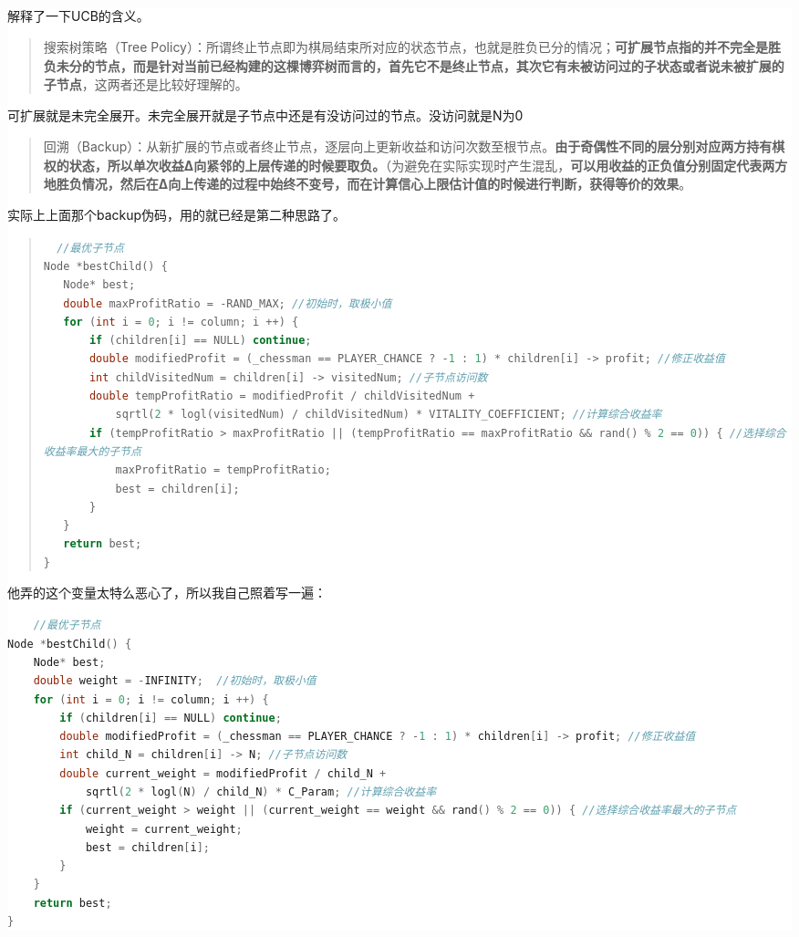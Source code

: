 解释了一下UCB的含义。

> 搜索树策略（Tree  Policy）：所谓终止节点即为棋局结束所对应的状态节点，也就是胜负已分的情况；**可扩展节点指的并不完全是胜负未分的节点，而是针对当前已经构建的这棵博弈树而言的，首先它不是终止节点，其次它有未被访问过的子状态或者说未被扩展的子节点**，这两者还是比较好理解的。

可扩展就是未完全展开。未完全展开就是子节点中还是有没访问过的节点。没访问就是N为0

>回溯（Backup）：从新扩展的节点或者终止节点，逐层向上更新收益和访问次数至根节点。**由于奇偶性不同的层分别对应两方持有棋权的状态，所以单次收益Δ向紧邻的上层传递的时候要取负。**（为避免在实际实现时产生混乱，**可以用收益的正负值分别固定代表两方地胜负情况，然后在Δ向上传递的过程中始终不变号，而在计算信心上限估计值的时候进行判断，获得等价的效果**。

实际上上面那个backup伪码，用的就已经是第二种思路了。

>```c++
>	//最优子节点
>Node *bestChild() {
>    Node* best;
>    double maxProfitRatio = -RAND_MAX;	//初始时，取极小值
>    for (int i = 0; i != column; i ++) {
>        if (children[i] == NULL) continue;
>        double modifiedProfit = (_chessman == PLAYER_CHANCE ? -1 : 1) * children[i] -> profit; //修正收益值
>        int childVisitedNum = children[i] -> visitedNum; //子节点访问数 
>        double tempProfitRatio = modifiedProfit / childVisitedNum + 
>            sqrtl(2 * logl(visitedNum) / childVisitedNum) * VITALITY_COEFFICIENT; //计算综合收益率 
>        if (tempProfitRatio > maxProfitRatio || (tempProfitRatio == maxProfitRatio && rand() % 2 == 0)) { //选择综合收益率最大的子节点 
>            maxProfitRatio = tempProfitRatio;
>            best = children[i];
>        }
>    }
>    return best;
>}
>```

他弄的这个变量太特么恶心了，所以我自己照着写一遍：

```C++
	//最优子节点
Node *bestChild() {
    Node* best;
    double weight = -INFINITY;	//初始时，取极小值
    for (int i = 0; i != column; i ++) {
        if (children[i] == NULL) continue;
        double modifiedProfit = (_chessman == PLAYER_CHANCE ? -1 : 1) * children[i] -> profit; //修正收益值
        int child_N = children[i] -> N; //子节点访问数 
        double current_weight = modifiedProfit / child_N + 
            sqrtl(2 * logl(N) / child_N) * C_Param; //计算综合收益率 
        if (current_weight > weight || (current_weight == weight && rand() % 2 == 0)) { //选择综合收益率最大的子节点 
            weight = current_weight;
            best = children[i];
        }
    }
    return best;
}
```
